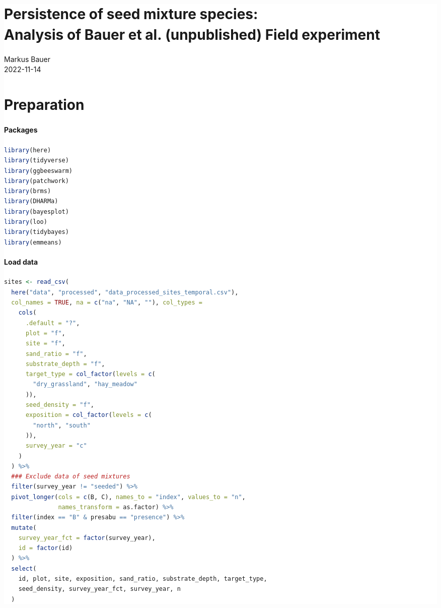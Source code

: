 Persistence of seed mixture species: <br> Analysis of Bauer et
al. (unpublished) Field experiment
================
Markus Bauer <br>
2022-11-14

# Preparation

#### Packages

``` r
library(here)
library(tidyverse)
library(ggbeeswarm)
library(patchwork)
library(brms)
library(DHARMa)
library(bayesplot)
library(loo)
library(tidybayes)
library(emmeans)
```

#### Load data

``` r
sites <- read_csv(
  here("data", "processed", "data_processed_sites_temporal.csv"),
  col_names = TRUE, na = c("na", "NA", ""), col_types =
    cols(
      .default = "?",
      plot = "f",
      site = "f",
      sand_ratio = "f",
      substrate_depth = "f",
      target_type = col_factor(levels = c(
        "dry_grassland", "hay_meadow"
      )),
      seed_density = "f",
      exposition = col_factor(levels = c(
        "north", "south"
      )),
      survey_year = "c"
    )
  ) %>%
  ### Exclude data of seed mixtures
  filter(survey_year != "seeded") %>%
  pivot_longer(cols = c(B, C), names_to = "index", values_to = "n",
               names_transform = as.factor) %>%
  filter(index == "B" & presabu == "presence") %>%
  mutate(
    survey_year_fct = factor(survey_year),
    id = factor(id)
  ) %>%
  select(
    id, plot, site, exposition, sand_ratio, substrate_depth, target_type,
    seed_density, survey_year_fct, survey_year, n
  )
```
